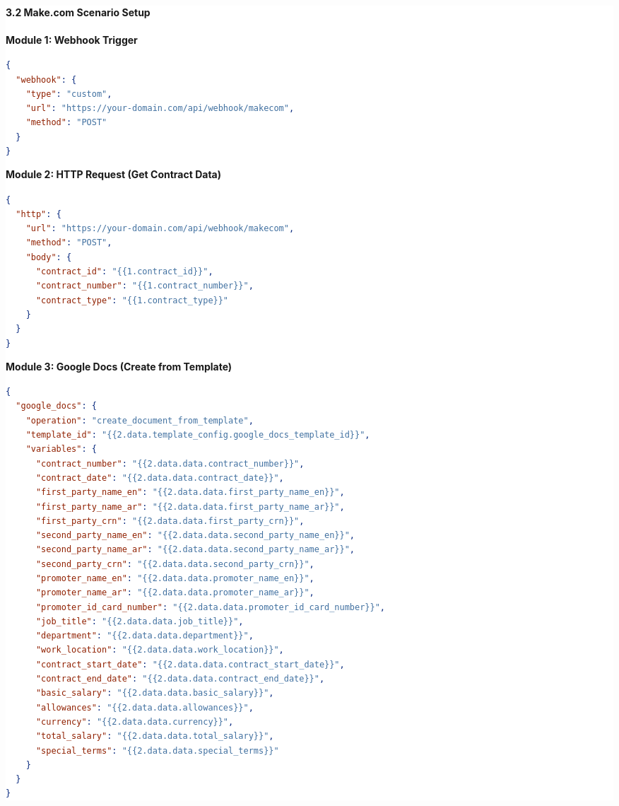 #### **3.2 Make.com Scenario Setup**

**Module 1: Webhook Trigger**

```json
{
  "webhook": {
    "type": "custom",
    "url": "https://your-domain.com/api/webhook/makecom",
    "method": "POST"
  }
}
```

**Module 2: HTTP Request (Get Contract Data)**

```json
{
  "http": {
    "url": "https://your-domain.com/api/webhook/makecom",
    "method": "POST",
    "body": {
      "contract_id": "{{1.contract_id}}",
      "contract_number": "{{1.contract_number}}",
      "contract_type": "{{1.contract_type}}"
    }
  }
}
```

**Module 3: Google Docs (Create from Template)**

```json
{
  "google_docs": {
    "operation": "create_document_from_template",
    "template_id": "{{2.data.template_config.google_docs_template_id}}",
    "variables": {
      "contract_number": "{{2.data.data.contract_number}}",
      "contract_date": "{{2.data.data.contract_date}}",
      "first_party_name_en": "{{2.data.data.first_party_name_en}}",
      "first_party_name_ar": "{{2.data.data.first_party_name_ar}}",
      "first_party_crn": "{{2.data.data.first_party_crn}}",
      "second_party_name_en": "{{2.data.data.second_party_name_en}}",
      "second_party_name_ar": "{{2.data.data.second_party_name_ar}}",
      "second_party_crn": "{{2.data.data.second_party_crn}}",
      "promoter_name_en": "{{2.data.data.promoter_name_en}}",
      "promoter_name_ar": "{{2.data.data.promoter_name_ar}}",
      "promoter_id_card_number": "{{2.data.data.promoter_id_card_number}}",
      "job_title": "{{2.data.data.job_title}}",
      "department": "{{2.data.data.department}}",
      "work_location": "{{2.data.data.work_location}}",
      "contract_start_date": "{{2.data.data.contract_start_date}}",
      "contract_end_date": "{{2.data.data.contract_end_date}}",
      "basic_salary": "{{2.data.data.basic_salary}}",
      "allowances": "{{2.data.data.allowances}}",
      "currency": "{{2.data.data.currency}}",
      "total_salary": "{{2.data.data.total_salary}}",
      "special_terms": "{{2.data.data.special_terms}}"
    }
  }
}
```
